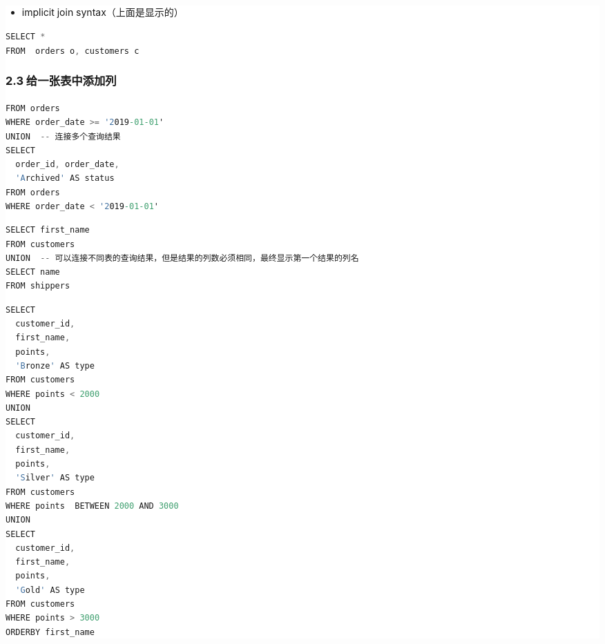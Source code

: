   - implicit join syntax（上面是显示的）
```s
SELECT *
FROM  orders o, customers c
```

### 2.3 给一张表中添加列

```s
FROM orders
WHERE order_date >= '2019-01-01'
UNION  -- 连接多个查询结果
SELECT
  order_id, order_date,
  'Archived' AS status
FROM orders
WHERE order_date < '2019-01-01'
```

```s
SELECT first_name
FROM customers
UNION  -- 可以连接不同表的查询结果，但是结果的列数必须相同，最终显示第一个结果的列名
SELECT name
FROM shippers
```

```s
SELECT
  customer_id,
  first_name,
  points,
  'Bronze' AS type
FROM customers
WHERE points < 2000
UNION
SELECT
  customer_id,
  first_name,
  points,
  'Silver' AS type
FROM customers
WHERE points  BETWEEN 2000 AND 3000
UNION
SELECT
  customer_id,
  first_name,
  points,
  'Gold' AS type
FROM customers
WHERE points > 3000
ORDERBY first_name
```
